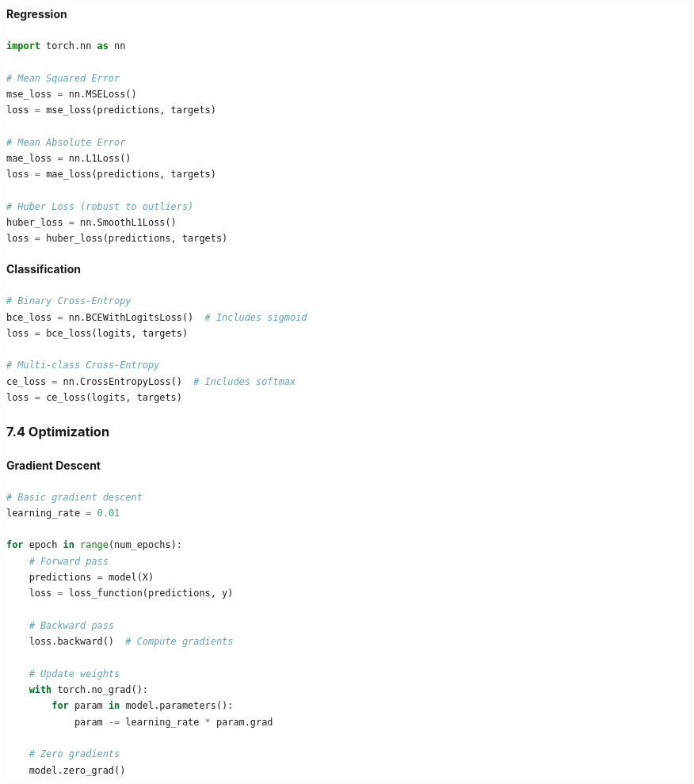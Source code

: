 #### Regression
```python
import torch.nn as nn

# Mean Squared Error
mse_loss = nn.MSELoss()
loss = mse_loss(predictions, targets)

# Mean Absolute Error
mae_loss = nn.L1Loss()
loss = mae_loss(predictions, targets)

# Huber Loss (robust to outliers)
huber_loss = nn.SmoothL1Loss()
loss = huber_loss(predictions, targets)
```

#### Classification
```python
# Binary Cross-Entropy
bce_loss = nn.BCEWithLogitsLoss()  # Includes sigmoid
loss = bce_loss(logits, targets)

# Multi-class Cross-Entropy
ce_loss = nn.CrossEntropyLoss()  # Includes softmax
loss = ce_loss(logits, targets)
```

### 7.4 Optimization

#### Gradient Descent
```python
# Basic gradient descent
learning_rate = 0.01

for epoch in range(num_epochs):
    # Forward pass
    predictions = model(X)
    loss = loss_function(predictions, y)
    
    # Backward pass
    loss.backward()  # Compute gradients
    
    # Update weights
    with torch.no_grad():
        for param in model.parameters():
            param -= learning_rate * param.grad
    
    # Zero gradients
    model.zero_grad()
```
